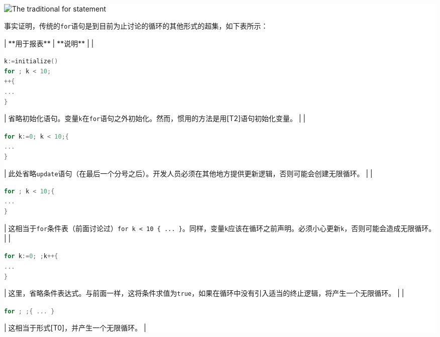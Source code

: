 ![The traditional for statement](img/B03676_For-Loop.jpg)

事实证明，传统的`for`语句是到目前为止讨论的循环的其他形式的超集，如下表所示：

<colgroup><col> <col></colgroup> 
| **用于报表** | **说明** |
| 

```go
k:=initialize()
for ; k < 10; 
++{
...
}
```

 | 省略初始化语句。变量`k`在`for`语句之外初始化。然而，惯用的方法是用[T2]语句初始化变量。 |
| 

```go
for k:=0; k < 10;{
...
}
```

 | 此处省略`update`语句（在最后一个分号之后）。开发人员必须在其他地方提供更新逻辑，否则可能会创建无限循环。 |
| 

```go
for ; k < 10;{
...
}
```

 | 这相当于`for`条件表（前面讨论过）`for k < 10 { ... }`。同样，变量`k`应该在循环之前声明。必须小心更新`k`，否则可能会造成无限循环。 |
| 

```go
for k:=0; ;k++{
...
}
```

 | 这里，省略条件表达式。与前面一样，这将条件求值为`true`，如果在循环中没有引入适当的终止逻辑，将产生一个无限循环。 |
| 

```go
for ; ;{ ... }
```

 | 这相当于形式[T0]，并产生一个无限循环。 |
